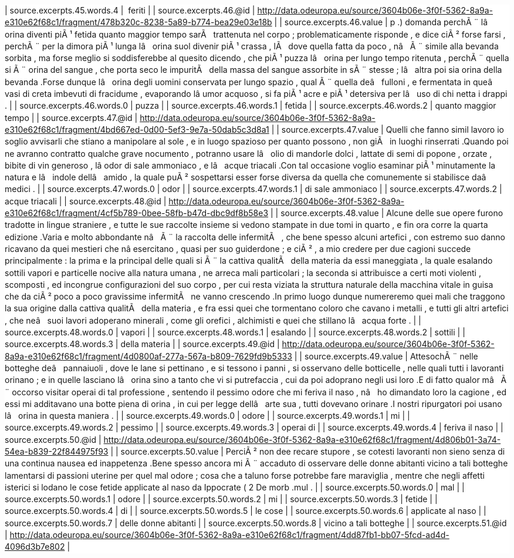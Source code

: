 | source.excerpts.45.words.4 |  feriti |
| source.excerpts.46.@id | http://data.odeuropa.eu/source/3604b06e-3f0f-5362-8a9a-e310e62f68c1/fragment/478b320c-8238-5a89-b774-bea29e03e18b |
| source.excerpts.46.value | p .) domanda perchÃ ¨ lâ   orina diventi piÃ ¹ fetida quanto maggior tempo sarÃ   trattenuta nel corpo ; problematicamente risponde , e dice ciÃ ² forse farsi , perchÃ ¨ per la dimora piÃ ¹ lunga lâ   orina suol divenir piÃ ¹ crassa , lÃ   dove quella fatta da poco , nâ   Ã ¨ simile alla bevanda sorbita , ma forse meglio si soddisferebbe al quesito dicendo , che piÃ ¹ puzza lâ   orina per lungo tempo ritenuta , perchÃ ¨ quella si Ã ¨ orina del sangue , che porta seco le impuritÃ   della massa del sangue assorbite in sÃ ¨ stesse ; lâ   altra poi sia orina della bevanda .Forse dunque lâ   orina degli uomini conservata per lungo spazio , qual Ã ¨ quella deâ   fulloni , e fermentata in queâ   vasi di creta imbevuti di fracidume , evaporando lâ   umor acquoso , si fa piÃ ¹ acre e piÃ ¹ detersiva per lâ   uso di chi netta i drappi . |
| source.excerpts.46.words.0 | puzza |
| source.excerpts.46.words.1 | fetida |
| source.excerpts.46.words.2 | quanto maggior tempo |
| source.excerpts.47.@id | http://data.odeuropa.eu/source/3604b06e-3f0f-5362-8a9a-e310e62f68c1/fragment/4bd667ed-0d00-5ef3-9e7a-50dab5c3d8a1 |
| source.excerpts.47.value | Quelli che fanno simil lavoro io soglio avvisarli che stiano a manipolare al sole , e in luogo spazioso per quanto possono , non giÃ   in luoghi rinserrati .Quando poi ne avranno contratto qualche grave nocumento , potranno usare lâ   olio di mandorle dolci , lattate di semi di popone , orzate , bibite di vin generoso , lâ   odor di sale ammoniaco , e lâ   acque triacali .Con tal occasione voglio esaminar piÃ ¹ minutamente la natura e lâ   indole dellâ   amido , la quale puÃ ² sospettarsi esser forse diversa da quella che comunemente si stabilisce daâ   medici . |
| source.excerpts.47.words.0 | odor |
| source.excerpts.47.words.1 | di sale ammoniaco |
| source.excerpts.47.words.2 |  acque triacali |
| source.excerpts.48.@id | http://data.odeuropa.eu/source/3604b06e-3f0f-5362-8a9a-e310e62f68c1/fragment/4cf5b789-0bee-58fb-b47d-dbc9df8b58e3 |
| source.excerpts.48.value | Alcune delle sue opere furono tradotte in lingue straniere , e tutte le sue raccolte insieme si vedono stampate in due tomi in quarto , e fin ora corre la quarta edizione .Varia e molto abbondante nâ   Ã ¨ la raccolta delle infermitÃ   , che bene spesso alcuni artefici , con estremo suo danno ricavano da quei mestieri che nâ   esercitano , quasi per suo guiderdone ; e ciÃ ² , a mio credere per due cagioni succede principalmente : la prima e la principal delle quali si Ã ¨ la cattiva qualitÃ   della materia da essi maneggiata , la quale esalando sottili vapori e particelle nocive alla natura umana , ne arreca mali particolari ; la seconda si attribuisce a certi moti violenti , scomposti , ed incongrue configurazioni del suo corpo , per cui resta viziata la struttura naturale della macchina vitale in guisa che da ciÃ ² poco a poco gravissime infermitÃ   ne vanno crescendo .In primo luogo dunque numereremo quei mali che traggono la sua origine dalla cattiva qualitÃ   della materia , e fra essi quei che tormentano coloro che cavano i metalli , e tutti gli altri artefici , che neâ   suoi lavori adoperano minerali , come gli orefici , alchimisti e quei che stillano lâ   acqua forte . |
| source.excerpts.48.words.0 | vapori |
| source.excerpts.48.words.1 | esalando |
| source.excerpts.48.words.2 | sottili |
| source.excerpts.48.words.3 | della materia |
| source.excerpts.49.@id | http://data.odeuropa.eu/source/3604b06e-3f0f-5362-8a9a-e310e62f68c1/fragment/4d0800af-277a-567a-b809-7629fd9b5333 |
| source.excerpts.49.value | AttesochÃ ¨ nelle botteghe deâ   pannaiuoli , dove le lane si pettinano , e si tessono i panni , si osservano delle botticelle , nelle quali tutti i lavoranti orinano ; e in quelle lasciano lâ   orina sino a tanto che vi si putrefaccia , cui da poi adoprano negli usi loro .E di fatto qualor mâ   Ã ¨ occorso visitar operai di tal professione , sentendo il pessimo odore che mi feriva il naso , nâ   ho dimandato loro la cagione , ed essi mi additavano una botte piena di orina , in cui per legge dellâ   arte sua , tutti dovevano orinare .I nostri ripurgatori poi usano lâ   orina in questa maniera . |
| source.excerpts.49.words.0 | odore |
| source.excerpts.49.words.1 | mi |
| source.excerpts.49.words.2 | pessimo |
| source.excerpts.49.words.3 | operai di |
| source.excerpts.49.words.4 | feriva il naso |
| source.excerpts.50.@id | http://data.odeuropa.eu/source/3604b06e-3f0f-5362-8a9a-e310e62f68c1/fragment/4d806b01-3a74-54ea-b839-22f844975f93 |
| source.excerpts.50.value | PerciÃ ² non dee recare stupore , se cotesti lavoranti non sieno senza di una continua nausea ed inappetenza .Bene spesso ancora mi Ã ¨ accaduto di osservare delle donne abitanti vicino a tali botteghe lamentarsi di passioni uterine per quel mal odore ; cosa che a taluno forse potrebbe fare maraviglia , mentre che negli affetti isterici si lodano le cose fetide applicate al naso da Ippocrate ( 2 De morb .mul . |
| source.excerpts.50.words.0 | mal |
| source.excerpts.50.words.1 | odore |
| source.excerpts.50.words.2 | mi |
| source.excerpts.50.words.3 | fetide |
| source.excerpts.50.words.4 | di |
| source.excerpts.50.words.5 | le cose |
| source.excerpts.50.words.6 | applicate al naso |
| source.excerpts.50.words.7 | delle donne abitanti |
| source.excerpts.50.words.8 | vicino a tali botteghe |
| source.excerpts.51.@id | http://data.odeuropa.eu/source/3604b06e-3f0f-5362-8a9a-e310e62f68c1/fragment/4dd87fb1-bb07-5fcd-ad4d-4096d3b7e802 |